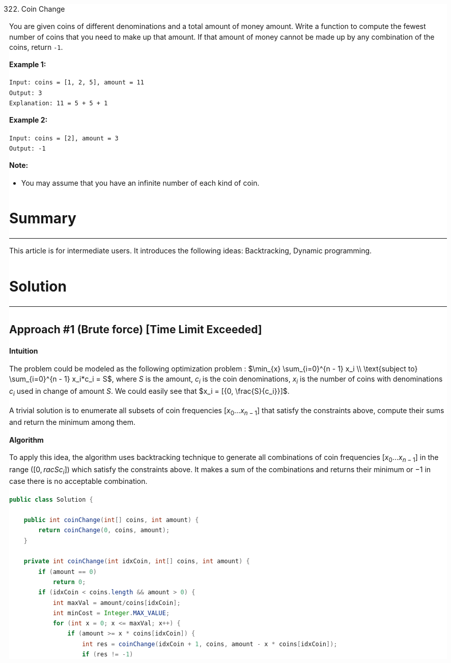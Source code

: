 322. Coin Change

You are given coins of different denominations and a total amount of money amount. Write a function to compute the fewest number of coins that you need to make up that amount. If that amount of money cannot be made up by any combination of the coins, return `-1`.

**Example 1:**
```
Input: coins = [1, 2, 5], amount = 11
Output: 3 
Explanation: 11 = 5 + 5 + 1
```

**Example 2:**
```
Input: coins = [2], amount = 3
Output: -1
```

**Note:**

* You may assume that you have an infinite number of each kind of coin.

# Summary
---
This article is for intermediate users. It introduces the following ideas: Backtracking, Dynamic programming.

# Solution
---
## Approach #1 (Brute force) [Time Limit Exceeded]
**Intuition**

The problem could be modeled as the following optimization problem : $\min_{x} \sum_{i=0}^{n - 1} x_i \\ \text{subject to} \sum_{i=0}^{n - 1} x_i*c_i = S$, where $S$ is the amount, $c_i$ is the coin denominations, $x_i$ is the number of coins with denominations $c_i$ used in change of amount $S$. We could easily see that $x_i = [{0, \frac{S}{c_i}}]$.

A trivial solution is to enumerate all subsets of coin frequencies $[x_0\dots x_{n - 1}]$ that satisfy the constraints above, compute their sums and return the minimum among them.

**Algorithm**

To apply this idea, the algorithm uses backtracking technique to generate all combinations of coin frequencies $[x_0\dots x_{n-1}]$ in the range $([{0, rac{S}{c_i}}])$ which satisfy the constraints above. It makes a sum of the combinations and returns their minimum or $-1$ in case there is no acceptable combination.

```java
public class Solution {    

    public int coinChange(int[] coins, int amount) {
        return coinChange(0, coins, amount);
    }

    private int coinChange(int idxCoin, int[] coins, int amount) {
        if (amount == 0)
            return 0;
        if (idxCoin < coins.length && amount > 0) {
            int maxVal = amount/coins[idxCoin];
            int minCost = Integer.MAX_VALUE;
            for (int x = 0; x <= maxVal; x++) {
                if (amount >= x * coins[idxCoin]) {
                    int res = coinChange(idxCoin + 1, coins, amount - x * coins[idxCoin]);
                    if (res != -1)
```